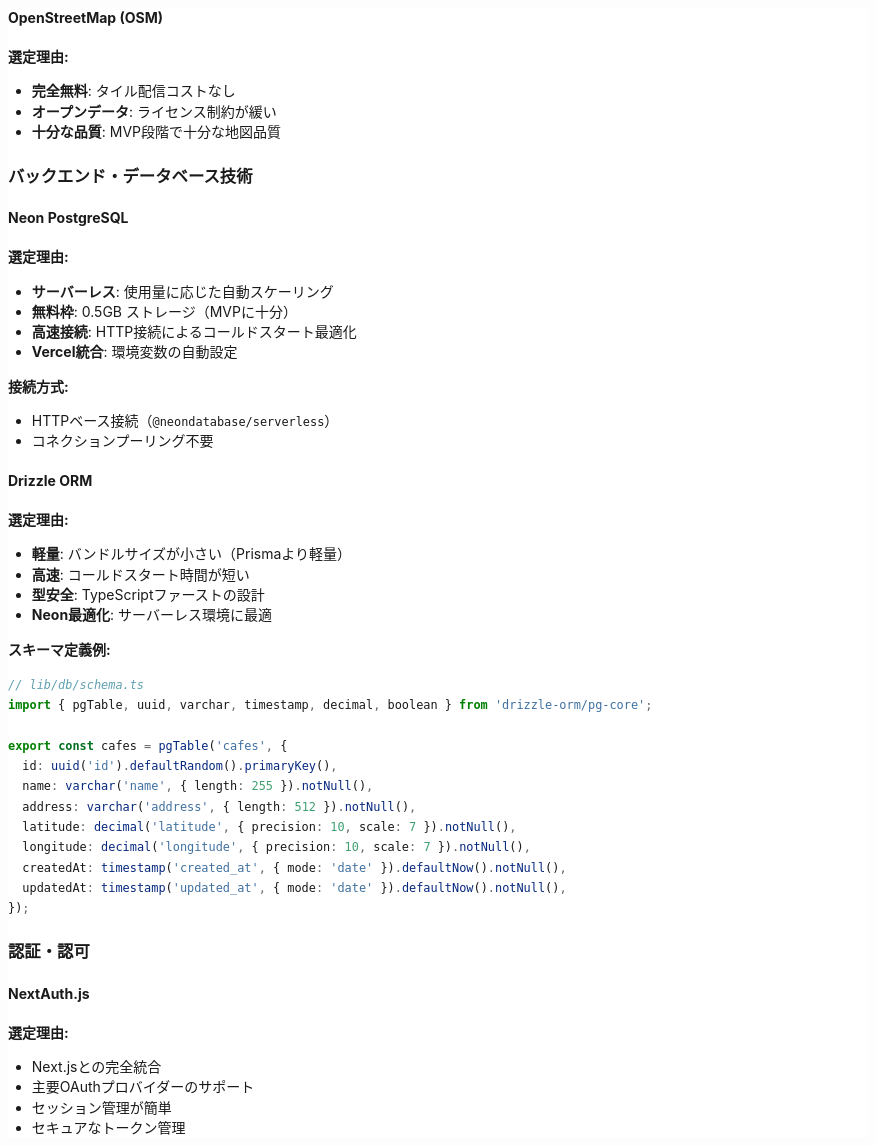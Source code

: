 #### OpenStreetMap (OSM)

**選定理由:**
- **完全無料**: タイル配信コストなし
- **オープンデータ**: ライセンス制約が緩い
- **十分な品質**: MVP段階で十分な地図品質

### バックエンド・データベース技術

#### Neon PostgreSQL

**選定理由:**
- **サーバーレス**: 使用量に応じた自動スケーリング
- **無料枠**: 0.5GB ストレージ（MVPに十分）
- **高速接続**: HTTP接続によるコールドスタート最適化
- **Vercel統合**: 環境変数の自動設定

**接続方式:**
- HTTPベース接続（`@neondatabase/serverless`）
- コネクションプーリング不要

#### Drizzle ORM

**選定理由:**
- **軽量**: バンドルサイズが小さい（Prismaより軽量）
- **高速**: コールドスタート時間が短い
- **型安全**: TypeScriptファーストの設計
- **Neon最適化**: サーバーレス環境に最適

**スキーマ定義例:**
```typescript
// lib/db/schema.ts
import { pgTable, uuid, varchar, timestamp, decimal, boolean } from 'drizzle-orm/pg-core';

export const cafes = pgTable('cafes', {
  id: uuid('id').defaultRandom().primaryKey(),
  name: varchar('name', { length: 255 }).notNull(),
  address: varchar('address', { length: 512 }).notNull(),
  latitude: decimal('latitude', { precision: 10, scale: 7 }).notNull(),
  longitude: decimal('longitude', { precision: 10, scale: 7 }).notNull(),
  createdAt: timestamp('created_at', { mode: 'date' }).defaultNow().notNull(),
  updatedAt: timestamp('updated_at', { mode: 'date' }).defaultNow().notNull(),
});
```

### 認証・認可

#### NextAuth.js

**選定理由:**
- Next.jsとの完全統合
- 主要OAuthプロバイダーのサポート
- セッション管理が簡単
- セキュアなトークン管理

